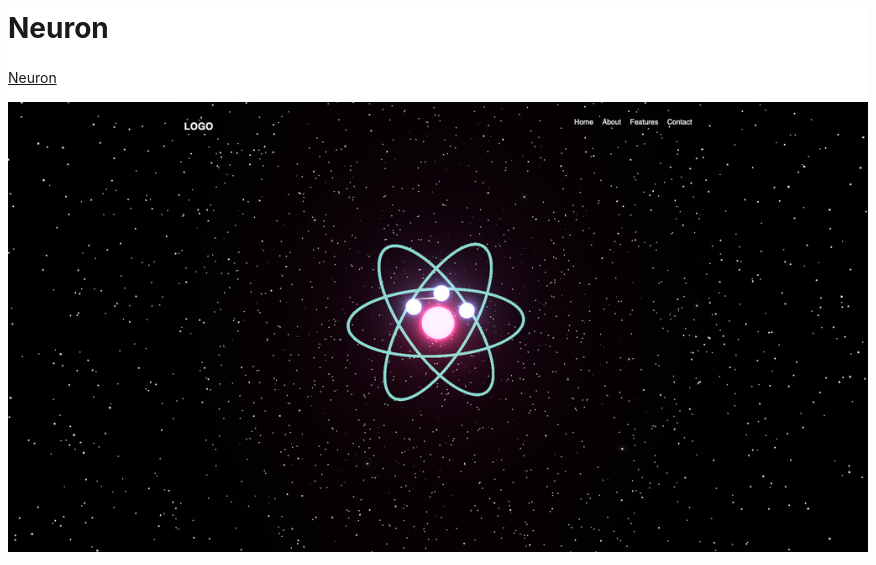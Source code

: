 # Neuron 


[Neuron](https://three-v2xq.vercel.app/)

<img src="./public/img/1.png" alt="Three-js" width="100%" height="100%">
